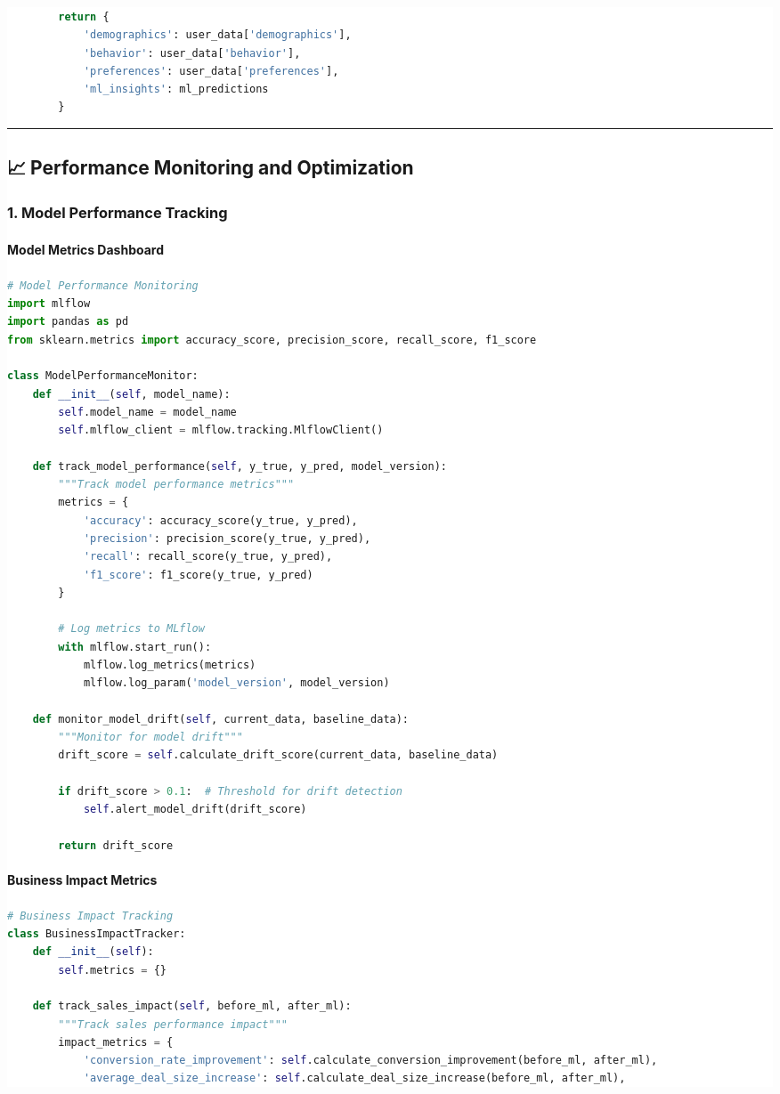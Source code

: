```python
        return {
            'demographics': user_data['demographics'],
            'behavior': user_data['behavior'],
            'preferences': user_data['preferences'],
            'ml_insights': ml_predictions
        }
```

---

## 📈 Performance Monitoring and Optimization

### 1. **Model Performance Tracking**

#### **Model Metrics Dashboard**
```python
# Model Performance Monitoring
import mlflow
import pandas as pd
from sklearn.metrics import accuracy_score, precision_score, recall_score, f1_score

class ModelPerformanceMonitor:
    def __init__(self, model_name):
        self.model_name = model_name
        self.mlflow_client = mlflow.tracking.MlflowClient()
    
    def track_model_performance(self, y_true, y_pred, model_version):
        """Track model performance metrics"""
        metrics = {
            'accuracy': accuracy_score(y_true, y_pred),
            'precision': precision_score(y_true, y_pred),
            'recall': recall_score(y_true, y_pred),
            'f1_score': f1_score(y_true, y_pred)
        }
        
        # Log metrics to MLflow
        with mlflow.start_run():
            mlflow.log_metrics(metrics)
            mlflow.log_param('model_version', model_version)
    
    def monitor_model_drift(self, current_data, baseline_data):
        """Monitor for model drift"""
        drift_score = self.calculate_drift_score(current_data, baseline_data)
        
        if drift_score > 0.1:  # Threshold for drift detection
            self.alert_model_drift(drift_score)
        
        return drift_score
```

#### **Business Impact Metrics**
```python
# Business Impact Tracking
class BusinessImpactTracker:
    def __init__(self):
        self.metrics = {}
    
    def track_sales_impact(self, before_ml, after_ml):
        """Track sales performance impact"""
        impact_metrics = {
            'conversion_rate_improvement': self.calculate_conversion_improvement(before_ml, after_ml),
            'average_deal_size_increase': self.calculate_deal_size_increase(before_ml, after_ml),
```